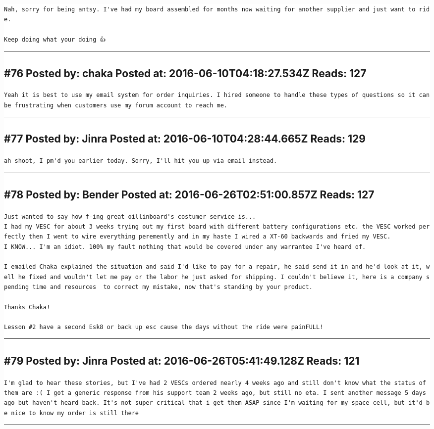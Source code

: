 ```
Nah, sorry for being antsy. I've had my board assembled for months now waiting for another supplier and just want to ride.

Keep doing what your doing 👍
```

---
## \#76 Posted by: chaka Posted at: 2016-06-10T04:18:27.534Z Reads: 127

```
Yeah it is best to use my email system for order inquiries. I hired someone to handle these types of questions so it can be frustrating when customers use my forum account to reach me.
```

---
## \#77 Posted by: Jinra Posted at: 2016-06-10T04:28:44.665Z Reads: 129

```
ah shoot, I pm'd you earlier today. Sorry, I'll hit you up via email instead.
```

---
## \#78 Posted by: Bender Posted at: 2016-06-26T02:51:00.857Z Reads: 127

```
Just wanted to say how f-ing great oillinboard's costumer service is...
I had my VESC for about 3 weeks trying out my first board with different battery configurations etc. the VESC worked perfectly then I went to wire everything peremently and in my haste I wired a XT-60 backwards and fried my VESC.
I KNOW... I'm an idiot. 100% my fault nothing that would be covered under any warrantee I've heard of.

I emailed Chaka explained the situation and said I'd like to pay for a repair, he said send it in and he'd look at it, well he fixed and wouldn't let me pay or the labor he just asked for shipping. I couldn't believe it, here is a company spending time and resources  to correct my mistake, now that's standing by your product.

Thanks Chaka!

Lesson #2 have a second Esk8 or back up esc cause the days without the ride were painFULL!
```

---
## \#79 Posted by: Jinra Posted at: 2016-06-26T05:41:49.128Z Reads: 121

```
I'm glad to hear these stories, but I've had 2 VESCs ordered nearly 4 weeks ago and still don't know what the status of them are :( I got a generic response from his support team 2 weeks ago, but still no eta. I sent another message 5 days ago but haven't heard back. It's not super critical that i get them ASAP since I'm waiting for my space cell, but it'd be nice to know my order is still there
```

---